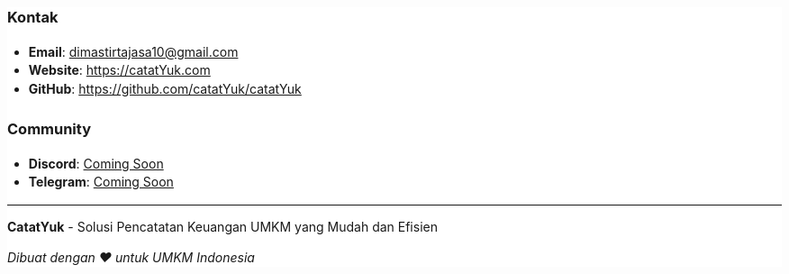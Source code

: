 ### Kontak
- **Email**: dimastirtajasa10@gmail.com
- **Website**: https://catatYuk.com
- **GitHub**: https://github.com/catatYuk/catatYuk

### Community
- **Discord**: [Coming Soon](https://discord.gg/catatYuk)
- **Telegram**: [Coming Soon](https://t.me/catatYukSupport)

---

**CatatYuk** - Solusi Pencatatan Keuangan UMKM yang Mudah dan Efisien

*Dibuat dengan ❤️ untuk UMKM Indonesia*

